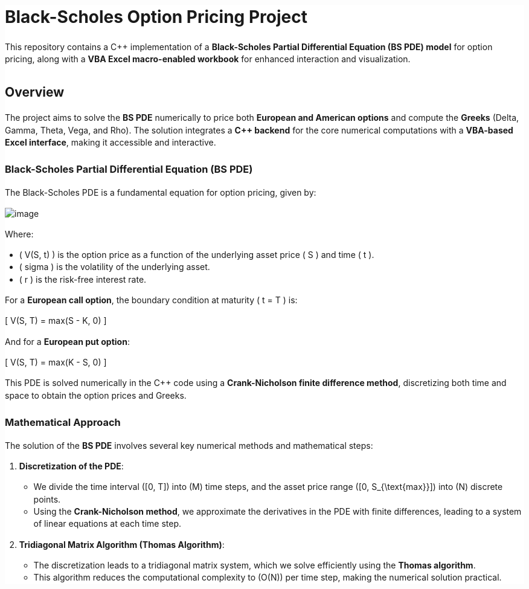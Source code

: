 # Black-Scholes Option Pricing Project

This repository contains a C++ implementation of a **Black-Scholes Partial Differential Equation (BS PDE) model** for option pricing, along with a **VBA Excel macro-enabled workbook** for enhanced interaction and visualization.

## Overview

The project aims to solve the **BS PDE** numerically to price both **European and American options** and compute the **Greeks** (Delta, Gamma, Theta, Vega, and Rho). The solution integrates a **C++ backend** for the core numerical computations with a **VBA-based Excel interface**, making it accessible and interactive.

### Black-Scholes Partial Differential Equation (BS PDE)

The Black-Scholes PDE is a fundamental equation for option pricing, given by:

<img width="275" alt="image" src="https://github.com/user-attachments/assets/15d87c0b-3d7c-4ec8-9ba6-1591ff26497d" />


Where:
- \( V(S, t) \) is the option price as a function of the underlying asset price \( S \) and time \( t \).
- \( sigma \) is the volatility of the underlying asset.
- \( r \) is the risk-free interest rate.

For a **European call option**, the boundary condition at maturity \( t = T \) is:

\[
V(S, T) = max(S - K, 0)
\]

And for a **European put option**:

\[
V(S, T) = max(K - S, 0)
\]

This PDE is solved numerically in the C++ code using a **Crank-Nicholson finite difference method**, discretizing both time and space to obtain the option prices and Greeks.

### Mathematical Approach

The solution of the **BS PDE** involves several key numerical methods and mathematical steps:

1. **Discretization of the PDE**:
   - We divide the time interval \([0, T]\) into \(M\) time steps, and the asset price range \([0, S_{\text{max}}]\) into \(N\) discrete points.
   - Using the **Crank-Nicholson method**, we approximate the derivatives in the PDE with finite differences, leading to a system of linear equations at each time step.

2. **Tridiagonal Matrix Algorithm (Thomas Algorithm)**:
   - The discretization leads to a tridiagonal matrix system, which we solve efficiently using the **Thomas algorithm**.
   - This algorithm reduces the computational complexity to \(O(N)\) per time step, making the numerical solution practical.
